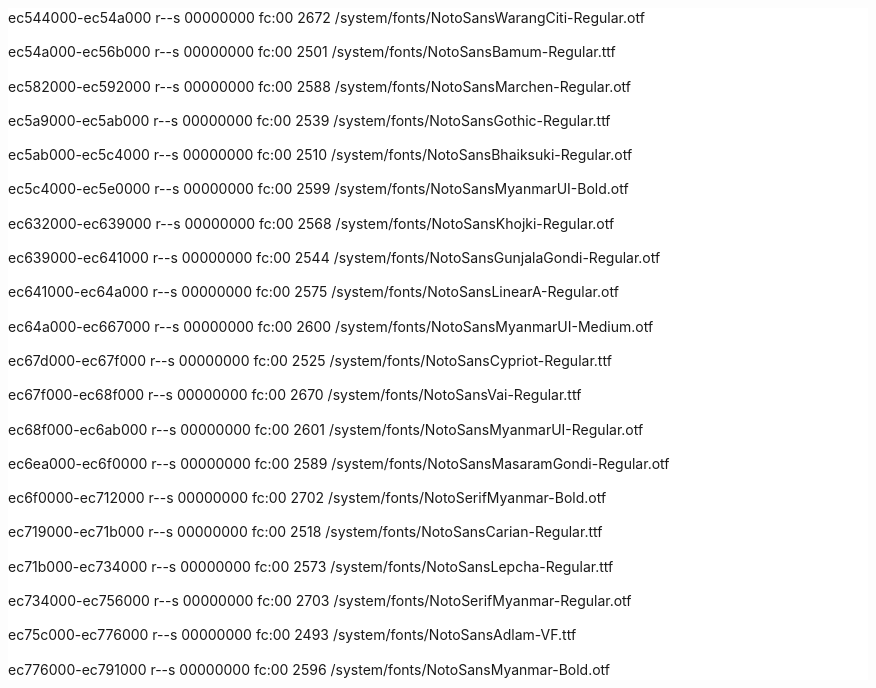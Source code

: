 ec544000-ec54a000 r--s 00000000 fc:00 2672                               /system/fonts/NotoSansWarangCiti-Regular.otf

ec54a000-ec56b000 r--s 00000000 fc:00 2501                               /system/fonts/NotoSansBamum-Regular.ttf

ec582000-ec592000 r--s 00000000 fc:00 2588                               /system/fonts/NotoSansMarchen-Regular.otf

ec5a9000-ec5ab000 r--s 00000000 fc:00 2539                               /system/fonts/NotoSansGothic-Regular.ttf

ec5ab000-ec5c4000 r--s 00000000 fc:00 2510                               /system/fonts/NotoSansBhaiksuki-Regular.otf

ec5c4000-ec5e0000 r--s 00000000 fc:00 2599                               /system/fonts/NotoSansMyanmarUI-Bold.otf

ec632000-ec639000 r--s 00000000 fc:00 2568                               /system/fonts/NotoSansKhojki-Regular.otf

ec639000-ec641000 r--s 00000000 fc:00 2544                               /system/fonts/NotoSansGunjalaGondi-Regular.otf

ec641000-ec64a000 r--s 00000000 fc:00 2575                               /system/fonts/NotoSansLinearA-Regular.otf

ec64a000-ec667000 r--s 00000000 fc:00 2600                               /system/fonts/NotoSansMyanmarUI-Medium.otf

ec67d000-ec67f000 r--s 00000000 fc:00 2525                               /system/fonts/NotoSansCypriot-Regular.ttf

ec67f000-ec68f000 r--s 00000000 fc:00 2670                               /system/fonts/NotoSansVai-Regular.ttf

ec68f000-ec6ab000 r--s 00000000 fc:00 2601                               /system/fonts/NotoSansMyanmarUI-Regular.otf

ec6ea000-ec6f0000 r--s 00000000 fc:00 2589                               /system/fonts/NotoSansMasaramGondi-Regular.otf

ec6f0000-ec712000 r--s 00000000 fc:00 2702                               /system/fonts/NotoSerifMyanmar-Bold.otf

ec719000-ec71b000 r--s 00000000 fc:00 2518                               /system/fonts/NotoSansCarian-Regular.ttf

ec71b000-ec734000 r--s 00000000 fc:00 2573                               /system/fonts/NotoSansLepcha-Regular.ttf

ec734000-ec756000 r--s 00000000 fc:00 2703                               /system/fonts/NotoSerifMyanmar-Regular.otf

ec75c000-ec776000 r--s 00000000 fc:00 2493                               /system/fonts/NotoSansAdlam-VF.ttf

ec776000-ec791000 r--s 00000000 fc:00 2596                               /system/fonts/NotoSansMyanmar-Bold.otf
